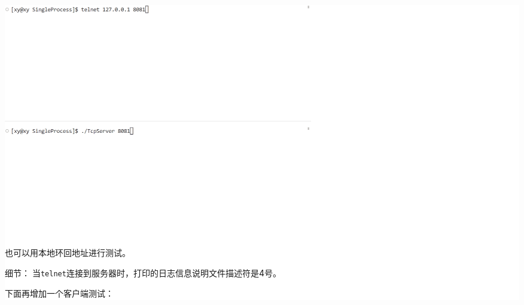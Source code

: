 <img src="./网络编程：TCP socket.IMG/telnet1.gif" alt="telnet1" style="zoom:50%;" />

也可以用本地环回地址进行测试。

细节：
当`telnet`连接到服务器时，打印的日志信息说明文件描述符是4号。

下面再增加一个客户端测试：
